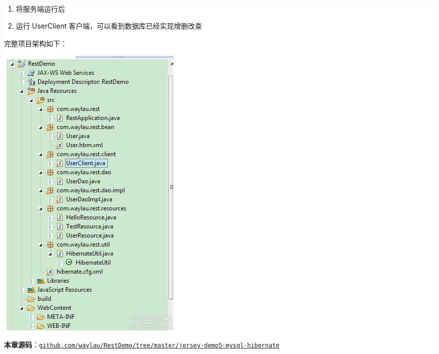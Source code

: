 1.  将服务端运行后

2.  运行 UserClient 客户端，可以看到数据库已经实现增删改查

完整项目架构如下：

![](img/42166d224f4a20a4f4a58f6692529822730ed0dc.jpg)

**本章源码**：[`github.com/waylau/RestDemo/tree/master/jersey-demo5-mysql-hibernate`](https://github.com/waylau/RestDemo/tree/master/jersey-demo5-mysql-hibernate)